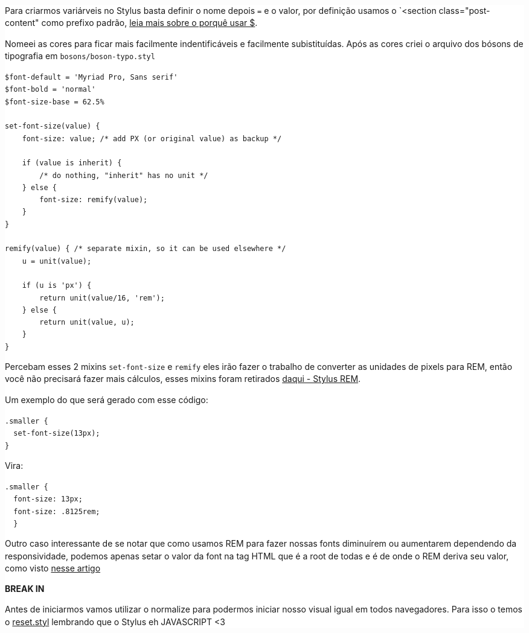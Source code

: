 Para criarmos variárveis no Stylus basta definir o nome depois `=` e o valor, por definição usamos o `<section class="post-content" como prefixo padrão, [leia mais sobre o porquê usar $](https://github.com/LearnBoost/stylus/wiki/1.0.0#what-to-change-in-syntax).

Nomeei as cores para ficar mais facilmente indentificáveis e facilmente subistituídas. Após as cores criei o arquivo dos bósons de tipografia em `bosons/boson-typo.styl`

    $font-default = 'Myriad Pro, Sans serif'
    $font-bold = 'normal'
    $font-size-base = 62.5%

    set-font-size(value) {  
        font-size: value; /* add PX (or original value) as backup */

        if (value is inherit) {
            /* do nothing, "inherit" has no unit */
        } else {
            font-size: remify(value);
        }
    }

    remify(value) { /* separate mixin, so it can be used elsewhere */  
        u = unit(value);

        if (u is 'px') {
            return unit(value/16, 'rem');
        } else {
            return unit(value, u);
        }
    }

Percebam esses 2 mixins `set-font-size` e `remify` eles irão fazer o trabalho de converter as unidades de pixels para REM, então você não precisará fazer mais cálculos, esses mixins foram retirados [daqui - Stylus REM](http://davidwalsh.name/stylus-rem).

Um exemplo do que será gerado com esse código:

    .smaller {
      set-font-size(13px);
    }

Vira:

    .smaller {
      font-size: 13px;
      font-size: .8125rem;
      }

Outro caso interessante de se notar que como usamos REM para fazer nossas fonts diminuírem ou aumentarem dependendo da responsividade, podemos apenas setar o valor da font na tag HTML que é a root de todas e é de onde o REM deriva seu valor, como visto [nesse artigo](http://css-tricks.com/rems-ems/)

**BREAK IN**

Antes de iniciarmos vamos utilizar o normalize para podermos iniciar nosso visual igual em todos navegadores. Para isso o temos o [reset.styl](https://www.npmjs.org/package/reset.styl) lembrando que o Stylus eh JAVASCRIPT <3
